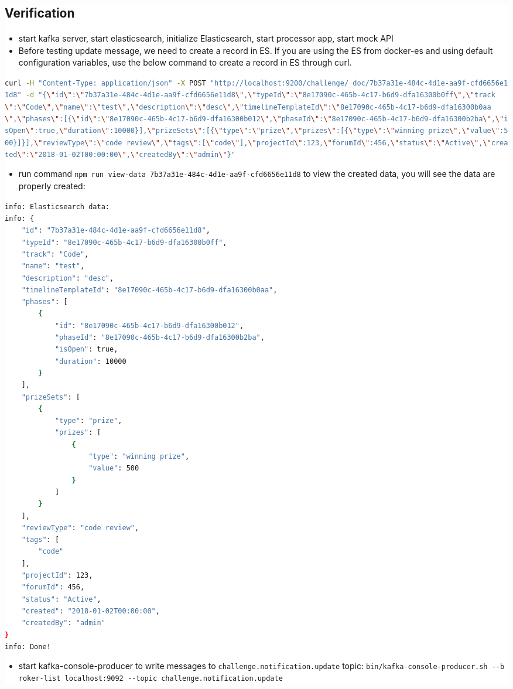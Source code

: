 ## Verification

- start kafka server, start elasticsearch, initialize Elasticsearch, start processor app, start mock API
- Before testing update message, we need to create a record in ES. If you are using the ES from docker-es and using default configuration variables, use the below command to create a record in ES through curl.

```bash
curl -H "Content-Type: application/json" -X POST "http://localhost:9200/challenge/_doc/7b37a31e-484c-4d1e-aa9f-cfd6656e11d8" -d "{\"id\":\"7b37a31e-484c-4d1e-aa9f-cfd6656e11d8\",\"typeId\":\"8e17090c-465b-4c17-b6d9-dfa16300b0ff\",\"track\":\"Code\",\"name\":\"test\",\"description\":\"desc\",\"timelineTemplateId\":\"8e17090c-465b-4c17-b6d9-dfa16300b0aa\",\"phases\":[{\"id\":\"8e17090c-465b-4c17-b6d9-dfa16300b012\",\"phaseId\":\"8e17090c-465b-4c17-b6d9-dfa16300b2ba\",\"isOpen\":true,\"duration\":10000}],\"prizeSets\":[{\"type\":\"prize\",\"prizes\":[{\"type\":\"winning prize\",\"value\":500}]}],\"reviewType\":\"code review\",\"tags\":[\"code\"],\"projectId\":123,\"forumId\":456,\"status\":\"Active\",\"created\":\"2018-01-02T00:00:00\",\"createdBy\":\"admin\"}"
```

- run command `npm run view-data 7b37a31e-484c-4d1e-aa9f-cfd6656e11d8` to view the created data, you will see the data are properly created:

```bash
info: Elasticsearch data:
info: {
    "id": "7b37a31e-484c-4d1e-aa9f-cfd6656e11d8",
    "typeId": "8e17090c-465b-4c17-b6d9-dfa16300b0ff",
    "track": "Code",
    "name": "test",
    "description": "desc",
    "timelineTemplateId": "8e17090c-465b-4c17-b6d9-dfa16300b0aa",
    "phases": [
        {
            "id": "8e17090c-465b-4c17-b6d9-dfa16300b012",
            "phaseId": "8e17090c-465b-4c17-b6d9-dfa16300b2ba",
            "isOpen": true,
            "duration": 10000
        }
    ],
    "prizeSets": [
        {
            "type": "prize",
            "prizes": [
                {
                    "type": "winning prize",
                    "value": 500
                }
            ]
        }
    ],
    "reviewType": "code review",
    "tags": [
        "code"
    ],
    "projectId": 123,
    "forumId": 456,
    "status": "Active",
    "created": "2018-01-02T00:00:00",
    "createdBy": "admin"
}
info: Done!
```
- start kafka-console-producer to write messages to `challenge.notification.update` topic:
  `bin/kafka-console-producer.sh --broker-list localhost:9092 --topic challenge.notification.update`

